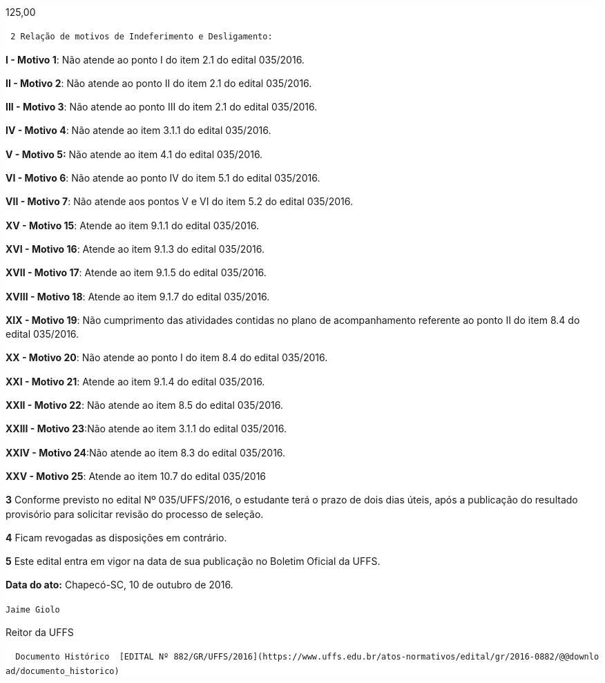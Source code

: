    125,00

     2 Relação de motivos de Indeferimento e Desligamento:

 **I - Motivo 1**: Não atende ao ponto I do item 2.1 do edital 035/2016.

 **II - Motivo 2**: Não atende ao ponto II do item 2.1 do edital 035/2016.

 **III - Motivo 3**: Não atende ao ponto III do item 2.1 do edital 035/2016.

 **IV - Motivo 4**: Não atende ao item 3.1.1 do edital 035/2016.

 **V - Motivo 5:** Não atende ao item 4.1 do edital 035/2016.

 **VI - Motivo 6**: Não atende ao ponto IV do item 5.1 do edital 035/2016.

 **VII - Motivo 7**: Não atende aos pontos V e VI do item 5.2 do edital 035/2016.

 **XV - Motivo 15**: Atende ao item 9.1.1 do edital 035/2016.

 **XVI - Motivo 16**: Atende ao item 9.1.3 do edital 035/2016.

 **XVII - Motivo 17**: Atende ao item 9.1.5 do edital 035/2016.

 **XVIII - Motivo 18**: Atende ao item 9.1.7 do edital 035/2016.

 **XIX - Motivo 19**: Não cumprimento das atividades contidas no plano de acompanhamento referente ao ponto II do item 8.4 do edital 035/2016.

 **XX - Motivo 20**: Não atende ao ponto I do item 8.4 do edital 035/2016.

 **XXI - Motivo 21**: Atende ao item 9.1.4 do edital 035/2016.

 **XXII - Motivo 22**: Não atende ao item 8.5 do edital 035/2016.

 **XXIII - Motivo 23**:Não atende ao item 3.1.1 do edital 035/2016.

 **XXIV - Motivo 24**:Não atende ao item 8.3 do edital 035/2016.

 **XXV - Motivo 25**: Atende ao item 10.7 do edital 035/2016

 **3** Conforme previsto no edital Nº 035/UFFS/2016, o estudante terá o prazo de dois dias úteis, após a publicação do resultado provisório para solicitar revisão do processo de seleção.

 **4** Ficam revogadas as disposições em contrário.

 **5** Este edital entra em vigor na data de sua publicação no Boletim Oficial da UFFS.

  

   **Data do ato:** Chapecó-SC, 10 de outubro de 2016.   
 

    Jaime Giolo   
 Reitor da UFFS 

      Documento Histórico  [EDITAL Nº 882/GR/UFFS/2016](https://www.uffs.edu.br/atos-normativos/edital/gr/2016-0882/@@download/documento_historico)     
      